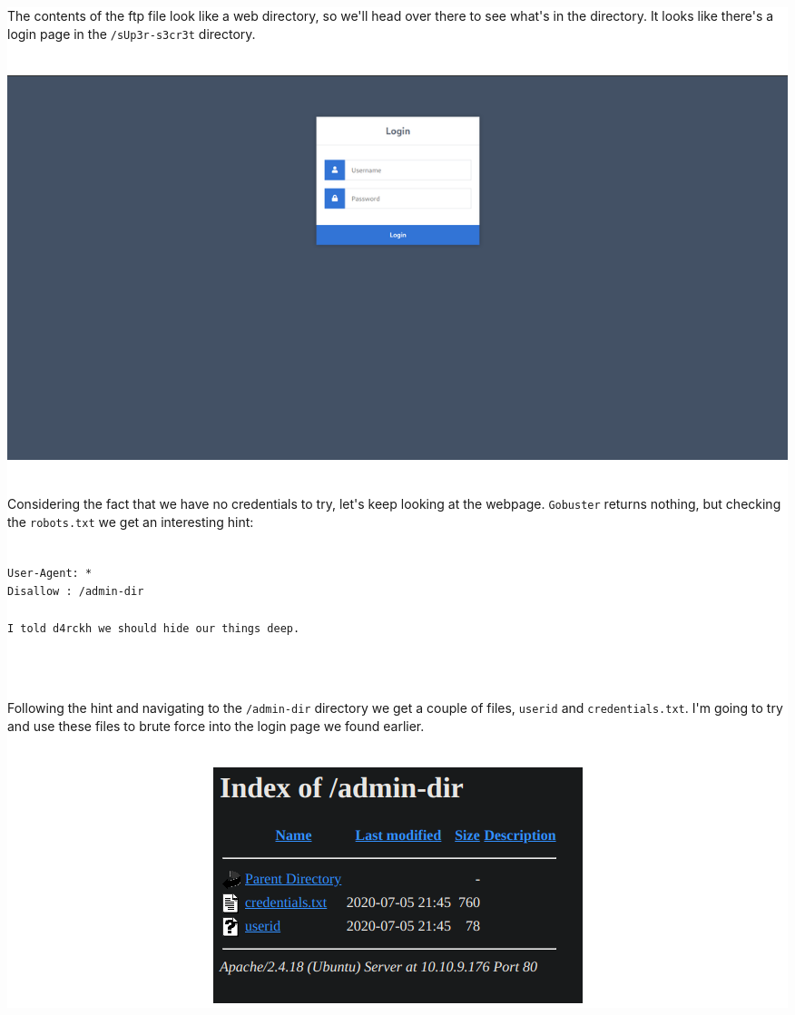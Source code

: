 The contents of the ftp file look like a web directory, so we'll head over there to see what's in the directory. It looks like there's a login page in the `/sUp3r-s3cr3t` directory.
<br>
<br>

![](assets/images/tartarus/tartarus_login.png)
<br>
<br>

Considering the fact that we have no credentials to try, let's keep looking at the webpage. `Gobuster` returns nothing, but checking the `robots.txt` we get an interesting hint:
<br>
<br>

```
User-Agent: *
Disallow : /admin-dir

I told d4rckh we should hide our things deep.
```
<br>
<br>

Following the hint and navigating to the `/admin-dir` directory we get a couple of files, `userid` and `credentials.txt`. I'm going to try and use these files to brute force into the login page we found earlier.
<br>
<br>

<p align="center">
  <img src="assets/images/tartarus/tartarus_admin.png" />